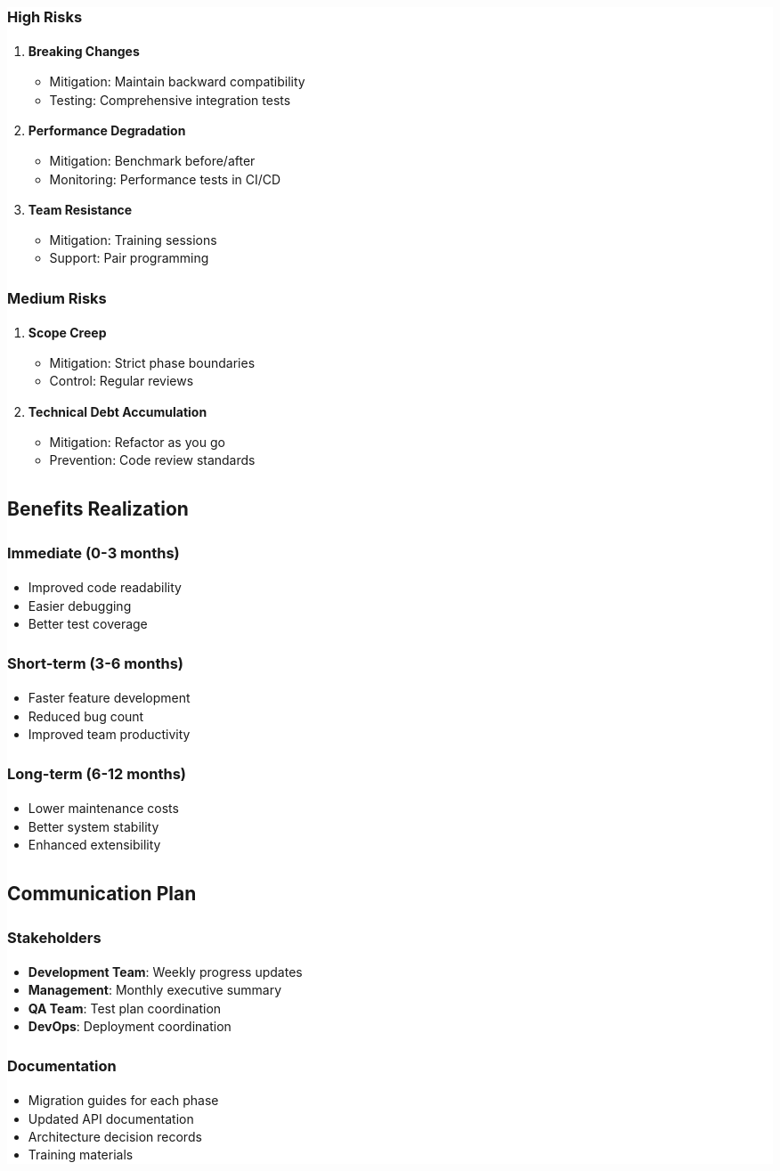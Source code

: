 ### High Risks
1. **Breaking Changes**
   - Mitigation: Maintain backward compatibility
   - Testing: Comprehensive integration tests

2. **Performance Degradation**
   - Mitigation: Benchmark before/after
   - Monitoring: Performance tests in CI/CD

3. **Team Resistance**
   - Mitigation: Training sessions
   - Support: Pair programming

### Medium Risks
1. **Scope Creep**
   - Mitigation: Strict phase boundaries
   - Control: Regular reviews

2. **Technical Debt Accumulation**
   - Mitigation: Refactor as you go
   - Prevention: Code review standards

## Benefits Realization

### Immediate (0-3 months)
- Improved code readability
- Easier debugging
- Better test coverage

### Short-term (3-6 months)
- Faster feature development
- Reduced bug count
- Improved team productivity

### Long-term (6-12 months)
- Lower maintenance costs
- Better system stability
- Enhanced extensibility

## Communication Plan

### Stakeholders
- **Development Team**: Weekly progress updates
- **Management**: Monthly executive summary
- **QA Team**: Test plan coordination
- **DevOps**: Deployment coordination

### Documentation
- Migration guides for each phase
- Updated API documentation
- Architecture decision records
- Training materials
